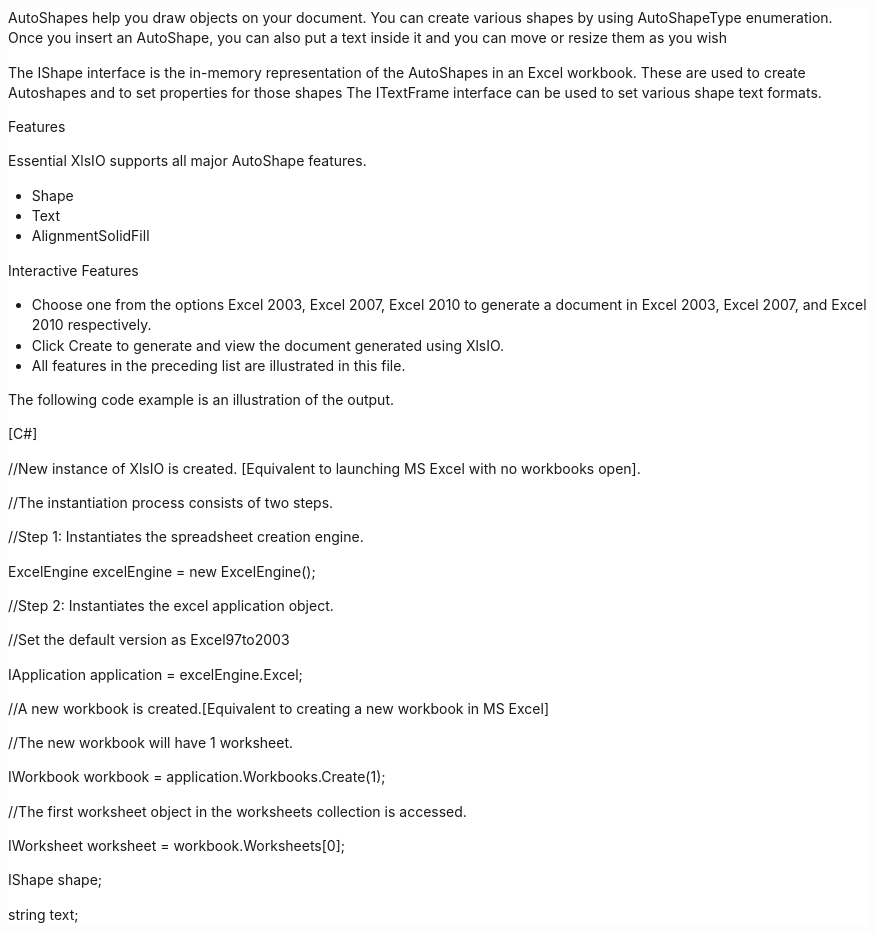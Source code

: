 AutoShapes help you draw objects on your document. You can create various shapes by using AutoShapeType enumeration. Once you insert an AutoShape, you can also put a text inside it and you can move or resize them as you wish

The IShape interface is the in-memory representation of the AutoShapes in an Excel workbook. These are used to create Autoshapes and to set properties for those shapes The ITextFrame interface can be used to set various shape text formats.

Features

Essential XlsIO supports all major AutoShape features.

* Shape 
* Text
* AlignmentSolidFill

Interactive Features

* Choose one from the options Excel 2003, Excel 2007, Excel 2010 to generate a document in Excel 2003, Excel 2007, and Excel 2010 respectively.
* Click Create to generate and view the document generated using XlsIO.
* All features in the preceding list are illustrated in this file.

The following code example is an illustration of the output.



[C#]



//New instance of XlsIO is created. [Equivalent to launching MS Excel with no workbooks open].

//The instantiation process consists of two steps.



//Step 1: Instantiates the spreadsheet creation engine.

ExcelEngine excelEngine = new ExcelEngine();



//Step 2: Instantiates the excel application object.

//Set the default version as Excel97to2003

IApplication application = excelEngine.Excel;



//A new workbook is created.[Equivalent to creating a new workbook in MS Excel]

//The new workbook will have 1 worksheet.

IWorkbook workbook = application.Workbooks.Create(1);

//The first worksheet object in the worksheets collection is accessed.

IWorksheet worksheet = workbook.Worksheets[0];



IShape shape;

string text;
